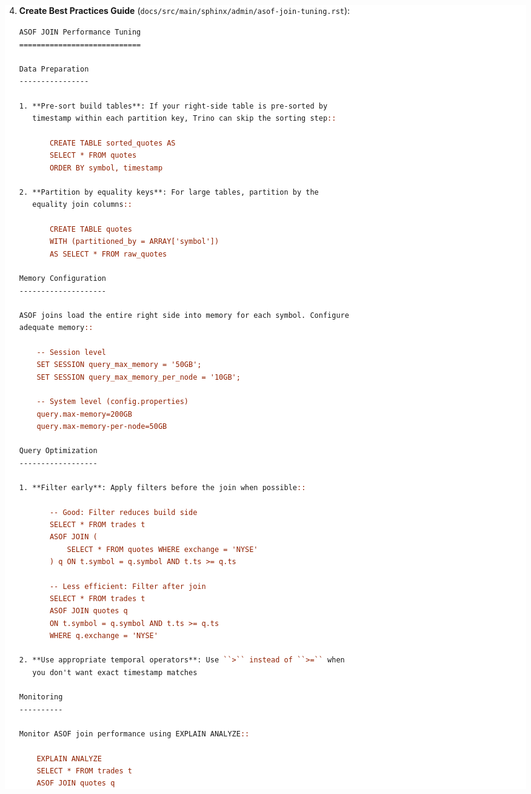 4. **Create Best Practices Guide** (`docs/src/main/sphinx/admin/asof-join-tuning.rst`):
   ```rst
   ASOF JOIN Performance Tuning
   ============================
   
   Data Preparation
   ----------------
   
   1. **Pre-sort build tables**: If your right-side table is pre-sorted by 
      timestamp within each partition key, Trino can skip the sorting step::
   
          CREATE TABLE sorted_quotes AS
          SELECT * FROM quotes
          ORDER BY symbol, timestamp
   
   2. **Partition by equality keys**: For large tables, partition by the 
      equality join columns::
   
          CREATE TABLE quotes 
          WITH (partitioned_by = ARRAY['symbol'])
          AS SELECT * FROM raw_quotes
   
   Memory Configuration
   --------------------
   
   ASOF joins load the entire right side into memory for each symbol. Configure 
   adequate memory::
   
       -- Session level
       SET SESSION query_max_memory = '50GB';
       SET SESSION query_max_memory_per_node = '10GB';
       
       -- System level (config.properties)
       query.max-memory=200GB
       query.max-memory-per-node=50GB
   
   Query Optimization
   ------------------
   
   1. **Filter early**: Apply filters before the join when possible::
   
          -- Good: Filter reduces build side
          SELECT * FROM trades t
          ASOF JOIN (
              SELECT * FROM quotes WHERE exchange = 'NYSE'
          ) q ON t.symbol = q.symbol AND t.ts >= q.ts
          
          -- Less efficient: Filter after join
          SELECT * FROM trades t
          ASOF JOIN quotes q 
          ON t.symbol = q.symbol AND t.ts >= q.ts
          WHERE q.exchange = 'NYSE'
   
   2. **Use appropriate temporal operators**: Use ``>`` instead of ``>=`` when 
      you don't want exact timestamp matches
   
   Monitoring
   ----------
   
   Monitor ASOF join performance using EXPLAIN ANALYZE::
   
       EXPLAIN ANALYZE
       SELECT * FROM trades t
       ASOF JOIN quotes q
   ```